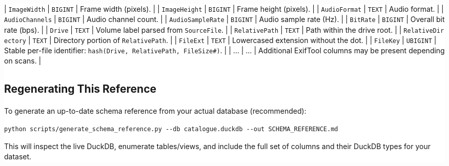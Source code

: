 | `ImageWidth` | `BIGINT` | Frame width (pixels). |
| `ImageHeight` | `BIGINT` | Frame height (pixels). |
| `AudioFormat` | `TEXT` | Audio format. |
| `AudioChannels` | `BIGINT` | Audio channel count. |
| `AudioSampleRate` | `BIGINT` | Audio sample rate (Hz). |
| `BitRate` | `BIGINT` | Overall bit rate (bps). |
| `Drive` | `TEXT` | Volume label parsed from `SourceFile`. |
| `RelativePath` | `TEXT` | Path within the drive root. |
| `RelativeDirectory` | `TEXT` | Directory portion of `RelativePath`. |
| `FileExt` | `TEXT` | Lowercased extension without the dot. |
| `FileKey` | `UBIGINT` | Stable per-file identifier: `hash(Drive, RelativePath, FileSize#)`. |
| … | … | Additional ExifTool columns may be present depending on scans. |

## Regenerating This Reference

To generate an up-to-date schema reference from your actual database (recommended):

```
python scripts/generate_schema_reference.py --db catalogue.duckdb --out SCHEMA_REFERENCE.md
```

This will inspect the live DuckDB, enumerate tables/views, and include the full
set of columns and their DuckDB types for your dataset.

